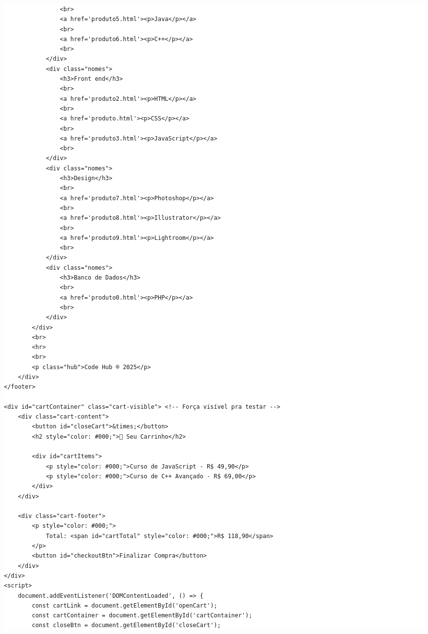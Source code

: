                     <br>
                    <a href='produto5.html'><p>Java</p></a>
                    <br>
                    <a href='produto6.html'><p>C++</p></a>
                    <br>
                </div>
                <div class="nomes">
                    <h3>Front end</h3>
                    <br>
                    <a href='produto2.html'><p>HTML</p></a>
                    <br>
                    <a href='produto.html'><p>CSS</p></a>
                    <br>
                    <a href='produto3.html'><p>JavaScript</p></a>
                    <br>
                </div>
                <div class="nomes">
                    <h3>Design</h3>
                    <br>
                    <a href='produto7.html'><p>Photoshop</p></a>
                    <br>
                    <a href='produto8.html'><p>Illustrator</p></a>
                    <br>
                    <a href='produto9.html'><p>Lightroom</p></a>
                    <br>
                </div>
                <div class="nomes">
                    <h3>Banco de Dados</h3>
                    <br>
                    <a href='produto0.html'><p>PHP</p></a>
                    <br>
                </div>
            </div>
            <br>
            <hr>
            <br>
            <p class="hub">Code Hub ® 2025</p>
        </div>
    </footer>

    <div id="cartContainer" class="cart-visible"> <!-- Força visível pra testar -->
        <div class="cart-content">
            <button id="closeCart">&times;</button>
            <h2 style="color: #000;">🛒 Seu Carrinho</h2>
    
            <div id="cartItems">
                <p style="color: #000;">Curso de JavaScript - R$ 49,90</p>
                <p style="color: #000;">Curso de C++ Avançado - R$ 69,00</p>
            </div>
        </div>
    
        <div class="cart-footer">
            <p style="color: #000;">
                Total: <span id="cartTotal" style="color: #000;">R$ 118,90</span>
            </p>
            <button id="checkoutBtn">Finalizar Compra</button>
        </div>
    </div>
    <script>
        document.addEventListener('DOMContentLoaded', () => {
            const cartLink = document.getElementById('openCart');
            const cartContainer = document.getElementById('cartContainer');
            const closeBtn = document.getElementById('closeCart');
    